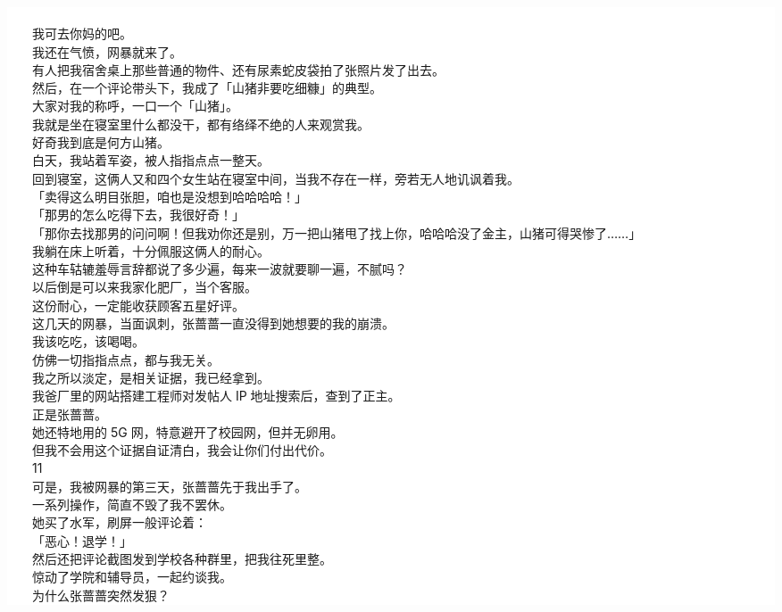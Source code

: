 <br>   
&emsp;&emsp;我可去你妈的吧。  
<br>   
&emsp;&emsp;我还在气愤，网暴就来了。  
<br>   
&emsp;&emsp;有人把我宿舍桌上那些普通的物件、还有尿素蛇皮袋拍了张照片发了出去。  
<br>   
&emsp;&emsp;然后，在一个评论带头下，我成了「山猪非要吃细糠」的典型。  
<br>   
&emsp;&emsp;大家对我的称呼，一口一个「山猪」。  
<br>   
&emsp;&emsp;我就是坐在寝室里什么都没干，都有络绎不绝的人来观赏我。  
<br>   
&emsp;&emsp;好奇我到底是何方山猪。  
<br>   
&emsp;&emsp;白天，我站着军姿，被人指指点点一整天。  
<br>   
&emsp;&emsp;回到寝室，这俩人又和四个女生站在寝室中间，当我不存在一样，旁若无人地讥讽着我。  
<br>   
&emsp;&emsp;「卖得这么明目张胆，咱也是没想到哈哈哈哈！」  
<br>   
&emsp;&emsp;「那男的怎么吃得下去，我很好奇！」  
<br>   
&emsp;&emsp;「那你去找那男的问问啊！但我劝你还是别，万一把山猪甩了找上你，哈哈哈没了金主，山猪可得哭惨了……」  
<br>   
&emsp;&emsp;我躺在床上听着，十分佩服这俩人的耐心。  
<br>   
&emsp;&emsp;这种车轱辘羞辱言辞都说了多少遍，每来一波就要聊一遍，不腻吗？  
<br>   
&emsp;&emsp;以后倒是可以来我家化肥厂，当个客服。  
<br>   
&emsp;&emsp;这份耐心，一定能收获顾客五星好评。  
<br>   
&emsp;&emsp;这几天的网暴，当面讽刺，张蔷蔷一直没得到她想要的我的崩溃。  
<br>   
&emsp;&emsp;我该吃吃，该喝喝。  
<br>   
&emsp;&emsp;仿佛一切指指点点，都与我无关。  
<br>   
&emsp;&emsp;我之所以淡定，是相关证据，我已经拿到。  
<br>   
&emsp;&emsp;我爸厂里的网站搭建工程师对发帖人 IP 地址搜索后，查到了正主。  
<br>   
&emsp;&emsp;正是张蔷蔷。  
<br>   
&emsp;&emsp;她还特地用的 5G 网，特意避开了校园网，但并无卵用。  
<br>   
&emsp;&emsp;但我不会用这个证据自证清白，我会让你们付出代价。  
<br>   
&emsp;&emsp;11  
<br>   
&emsp;&emsp;可是，我被网暴的第三天，张蔷蔷先于我出手了。  
<br>   
&emsp;&emsp;一系列操作，简直不毁了我不罢休。  
<br>   
&emsp;&emsp;她买了水军，刷屏一般评论着：  
<br>   
&emsp;&emsp;「恶心！退学！」  
<br>   
&emsp;&emsp;然后还把评论截图发到学校各种群里，把我往死里整。  
<br>   
&emsp;&emsp;惊动了学院和辅导员，一起约谈我。  
<br>   
&emsp;&emsp;为什么张蔷蔷突然发狠？  